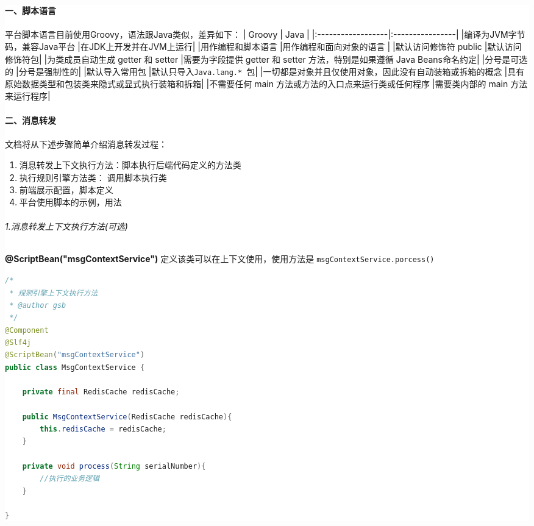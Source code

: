 #### 一、脚本语言

平台脚本语言目前使用Groovy，语法跟Java类似，差异如下：
|      Groovy       |      Java       |
|:------------------|:----------------|
|编译为JVM字节码，兼容Java平台                          |在JDK上开发并在JVM上运行|
|用作编程和脚本语言                                     |用作编程和面向对象的语言  |
|默认访问修饰符 public                                  |默认访问修饰符包|
|为类成员自动生成 getter 和 setter                      |需要为字段提供 getter 和 setter 方法，特别是如果遵循 Java Beans命名约定|
|分号是可选的                                          |分号是强制性的|
|默认导入常用包                                        |默认只导入`Java.lang.* `包|
|一切都是对象并且仅使用对象，因此没有自动装箱或拆箱的概念 |具有原始数据类型和包装类来隐式或显式执行装箱和拆箱|
|不需要任何 main 方法或方法的入口点来运行类或任何程序     |需要类内部的 main 方法来运行程序|

#### 二、消息转发

文档将从下述步骤简单介绍消息转发过程：

1. 消息转发上下文执行方法：脚本执行后端代码定义的方法类
2. 执行规则引擎方法类： 调用脚本执行类
3. 前端展示配置，脚本定义
4. 平台使用脚本的示例，用法



###### 1.消息转发上下文执行方法(可选)

**@ScriptBean("msgContextService")** 定义该类可以在上下文使用，使用方法是 `msgContextService.porcess()`

```java
/*
 * 规则引擎上下文执行方法
 * @author gsb
 */
@Component
@Slf4j
@ScriptBean("msgContextService")
public class MsgContextService {

    private final RedisCache redisCache;

    public MsgContextService(RedisCache redisCache){
        this.redisCache = redisCache;
    }

    private void process(String serialNumber){
        //执行的业务逻辑
    }

}
```
